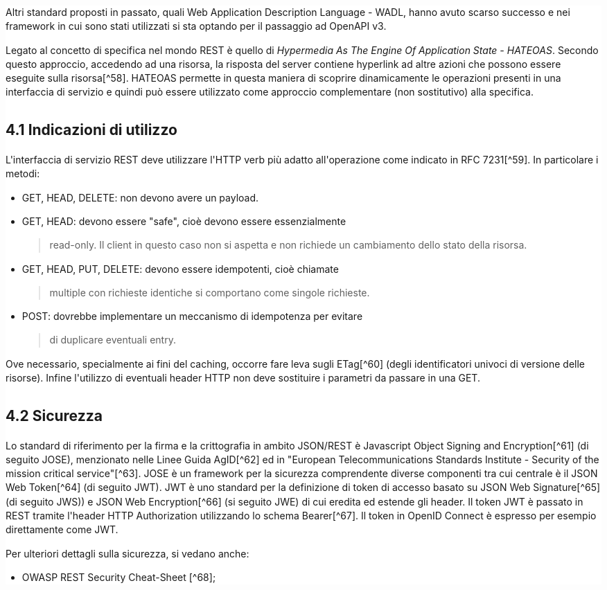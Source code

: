 Altri standard proposti in passato, quali Web Application Description
Language - WADL, hanno avuto scarso successo e nei framework in cui sono
stati utilizzati si sta optando per il passaggio ad OpenAPI v3.

Legato al concetto di specifica nel mondo REST è quello di *Hypermedia
As The Engine Of Application State - HATEOAS*. Secondo questo approccio,
accedendo ad una risorsa, la risposta del server contiene hyperlink ad
altre azioni che possono essere eseguite sulla risorsa[^58]. HATEOAS
permette in questa maniera di scoprire dinamicamente le operazioni
presenti in una interfaccia di servizio e quindi può essere utilizzato
come approccio complementare (non sostitutivo) alla specifica.

4.1 Indicazioni di utilizzo
---------------------------

L'interfaccia di servizio REST deve utilizzare l\'HTTP verb più adatto
all\'operazione come indicato in RFC 7231[^59]. In particolare i metodi:

-   GET, HEAD, DELETE: non devono avere un payload.

-   GET, HEAD: devono essere \"safe\", cioè devono essere essenzialmente
    > read-only. Il client in questo caso non si aspetta e non richiede
    > un cambiamento dello stato della risorsa.

-   GET, HEAD, PUT, DELETE: devono essere idempotenti, cioè chiamate
    > multiple con richieste identiche si comportano come singole
    > richieste.

-   POST: dovrebbe implementare un meccanismo di idempotenza per evitare
    > di duplicare eventuali entry.

Ove necessario, specialmente ai fini del caching, occorre fare leva
sugli ETag[^60] (degli identificatori univoci di versione delle
risorse). Infine l'utilizzo di eventuali header HTTP non deve sostituire
i parametri da passare in una GET.

4.2 Sicurezza
-------------

Lo standard di riferimento per la firma e la crittografia in ambito
JSON/REST è Javascript Object Signing and Encryption[^61] (di seguito
JOSE), menzionato nelle Linee Guida AgID[^62] ed in \"European
Telecommunications Standards Institute - Security of the mission
critical service\"[^63]. JOSE è un framework per la sicurezza
comprendente diverse componenti tra cui centrale è il JSON Web
Token[^64] (di seguito JWT). JWT è uno standard per la definizione di
token di accesso basato su JSON Web Signature[^65] (di seguito JWS)) e
JSON Web Encryption[^66] (si seguito JWE) di cui eredita ed estende gli
header. Il token JWT è passato in REST tramite l'header HTTP
Authorization utilizzando lo schema Bearer[^67]. Il token in OpenID
Connect è espresso per esempio direttamente come JWT.

Per ulteriori dettagli sulla sicurezza, si vedano anche:

-   OWASP REST Security Cheat-Sheet [^68];
